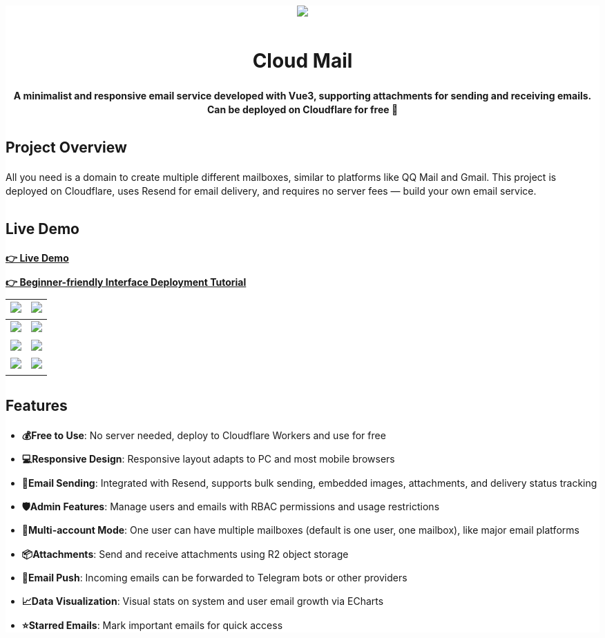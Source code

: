 
<p align="center">
  <img src="doc/demo/logo.png" width="10%" />
</p>

<div align="center">
<h1>Cloud Mail</h1>
</div>
<div align="center">
    <h4>A minimalist and responsive email service developed with Vue3, supporting attachments for sending and receiving emails. Can be deployed on Cloudflare for free 🎉</h4> 
</div>


## Project Overview

All you need is a domain to create multiple different mailboxes, similar to platforms like QQ Mail and Gmail. This project is deployed on Cloudflare, uses Resend for email delivery, and requires no server fees — build your own email service.

## Live Demo

[**👉 Live Demo**](https://skymail.ink)

[**👉 Beginner-friendly Interface Deployment Tutorial**](https://doc.skymail.ink)

| ![](/doc/demo/demo1.png) | ![](/doc/demo/demo2.png) |
|--------------------------|---------------------|
| ![](/doc/demo/demo3.png) | ![](/doc/demo/demo4.png) |
| ![](/doc/demo/demo5.png) | ![](/doc/demo/demo6.png) |
| ![](/doc/demo/demo7.png) | ![](/doc/demo/demo8.png) |


## Features

- **💰Free to Use**: No server needed, deploy to Cloudflare Workers and use for free

- **💻Responsive Design**: Responsive layout adapts to PC and most mobile browsers

- **📧Email Sending**: Integrated with Resend, supports bulk sending, embedded images, attachments, and delivery status tracking

- **🛡️Admin Features**: Manage users and emails with RBAC permissions and usage restrictions

- **🔀Multi-account Mode**: One user can have multiple mailboxes (default is one user, one mailbox), like major email platforms

- **📦Attachments**: Send and receive attachments using R2 object storage

- **🔔Email Push**: Incoming emails can be forwarded to Telegram bots or other providers

- **📈Data Visualization**: Visual stats on system and user email growth via ECharts

- **⭐Starred Emails**: Mark important emails for quick access
